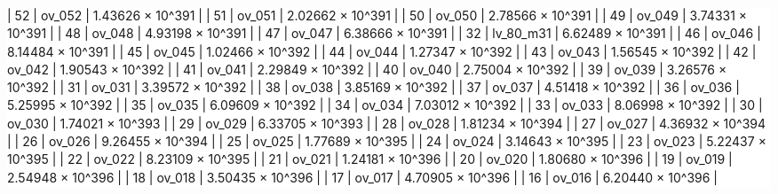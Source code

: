 | 52 | ov_052 | 1.43626 × 10^391 |
| 51 | ov_051 | 2.02662 × 10^391 |
| 50 | ov_050 | 2.78566 × 10^391 |
| 49 | ov_049 | 3.74331 × 10^391 |
| 48 | ov_048 | 4.93198 × 10^391 |
| 47 | ov_047 | 6.38666 × 10^391 |
| 32 | lv_80_m31 | 6.62489 × 10^391 |
| 46 | ov_046 | 8.14484 × 10^391 |
| 45 | ov_045 | 1.02466 × 10^392 |
| 44 | ov_044 | 1.27347 × 10^392 |
| 43 | ov_043 | 1.56545 × 10^392 |
| 42 | ov_042 | 1.90543 × 10^392 |
| 41 | ov_041 | 2.29849 × 10^392 |
| 40 | ov_040 | 2.75004 × 10^392 |
| 39 | ov_039 | 3.26576 × 10^392 |
| 31 | ov_031 | 3.39572 × 10^392 |
| 38 | ov_038 | 3.85169 × 10^392 |
| 37 | ov_037 | 4.51418 × 10^392 |
| 36 | ov_036 | 5.25995 × 10^392 |
| 35 | ov_035 | 6.09609 × 10^392 |
| 34 | ov_034 | 7.03012 × 10^392 |
| 33 | ov_033 | 8.06998 × 10^392 |
| 30 | ov_030 | 1.74021 × 10^393 |
| 29 | ov_029 | 6.33705 × 10^393 |
| 28 | ov_028 | 1.81234 × 10^394 |
| 27 | ov_027 | 4.36932 × 10^394 |
| 26 | ov_026 | 9.26455 × 10^394 |
| 25 | ov_025 | 1.77689 × 10^395 |
| 24 | ov_024 | 3.14643 × 10^395 |
| 23 | ov_023 | 5.22437 × 10^395 |
| 22 | ov_022 | 8.23109 × 10^395 |
| 21 | ov_021 | 1.24181 × 10^396 |
| 20 | ov_020 | 1.80680 × 10^396 |
| 19 | ov_019 | 2.54948 × 10^396 |
| 18 | ov_018 | 3.50435 × 10^396 |
| 17 | ov_017 | 4.70905 × 10^396 |
| 16 | ov_016 | 6.20440 × 10^396 |